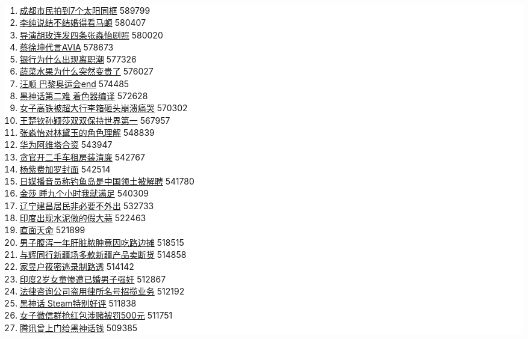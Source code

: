 1. [成都市民拍到7个太阳同框](https://s.weibo.com/weibo?q=%23%E6%88%90%E9%83%BD%E5%B8%82%E6%B0%91%E6%8B%8D%E5%88%B07%E4%B8%AA%E5%A4%AA%E9%98%B3%E5%90%8C%E6%A1%86%23&t=31&band_rank=47&Refer=top) 589799
1. [李纯说结不结婚得看马頔](https://s.weibo.com/weibo?q=%E6%9D%8E%E7%BA%AF%E8%AF%B4%E7%BB%93%E4%B8%8D%E7%BB%93%E5%A9%9A%E5%BE%97%E7%9C%8B%E9%A9%AC%E9%A0%94&t=31&band_rank=28&Refer=top) 580407
1. [导演胡玫连发四条张淼怡剧照](https://s.weibo.com/weibo?q=%23%E5%AF%BC%E6%BC%94%E8%83%A1%E7%8E%AB%E8%BF%9E%E5%8F%91%E5%9B%9B%E6%9D%A1%E5%BC%A0%E6%B7%BC%E6%80%A1%E5%89%A7%E7%85%A7%23&t=31&band_rank=29&Refer=top) 580020
1. [蔡徐坤代言AVIA](https://s.weibo.com/weibo?q=%E8%94%A1%E5%BE%90%E5%9D%A4%E4%BB%A3%E8%A8%80AVIA&t=31&band_rank=27&Refer=top) 578673
1. [银行为什么出现离职潮](https://s.weibo.com/weibo?q=%23%E9%93%B6%E8%A1%8C%E4%B8%BA%E4%BB%80%E4%B9%88%E5%87%BA%E7%8E%B0%E7%A6%BB%E8%81%8C%E6%BD%AE%23&t=31&band_rank=8&Refer=top) 577326
1. [蔬菜水果为什么突然变贵了](https://s.weibo.com/weibo?q=%23%E8%94%AC%E8%8F%9C%E6%B0%B4%E6%9E%9C%E4%B8%BA%E4%BB%80%E4%B9%88%E7%AA%81%E7%84%B6%E5%8F%98%E8%B4%B5%E4%BA%86%23&t=31&band_rank=10&Refer=top) 576027
1. [汪顺 巴黎奥运会end](https://s.weibo.com/weibo?q=%E6%B1%AA%E9%A1%BA%20%E5%B7%B4%E9%BB%8E%E5%A5%A5%E8%BF%90%E4%BC%9Aend&t=31&band_rank=31&Refer=top) 574485
1. [黑神话第二难 着色器编译](https://s.weibo.com/weibo?q=%E9%BB%91%E7%A5%9E%E8%AF%9D%E7%AC%AC%E4%BA%8C%E9%9A%BE%20%E7%9D%80%E8%89%B2%E5%99%A8%E7%BC%96%E8%AF%91&t=31&band_rank=9&Refer=top) 572628
1. [女子高铁被超大行李箱砸头崩溃痛哭](https://s.weibo.com/weibo?q=%23%E5%A5%B3%E5%AD%90%E9%AB%98%E9%93%81%E8%A2%AB%E8%B6%85%E5%A4%A7%E8%A1%8C%E6%9D%8E%E7%AE%B1%E7%A0%B8%E5%A4%B4%E5%B4%A9%E6%BA%83%E7%97%9B%E5%93%AD%23&t=31&band_rank=22&Refer=top) 570302
1. [王楚钦孙颖莎双双保持世界第一](https://s.weibo.com/weibo?q=%23%E7%8E%8B%E6%A5%9A%E9%92%A6%E5%AD%99%E9%A2%96%E8%8E%8E%E5%8F%8C%E5%8F%8C%E4%BF%9D%E6%8C%81%E4%B8%96%E7%95%8C%E7%AC%AC%E4%B8%80%23&t=31&band_rank=26&Refer=top) 567957
1. [张淼怡对林黛玉的角色理解](https://s.weibo.com/weibo?q=%23%E5%BC%A0%E6%B7%BC%E6%80%A1%E5%AF%B9%E6%9E%97%E9%BB%9B%E7%8E%89%E7%9A%84%E8%A7%92%E8%89%B2%E7%90%86%E8%A7%A3%23&t=31&band_rank=9&Refer=top) 548839
1. [华为阿维塔合资](https://s.weibo.com/weibo?q=%23%E5%8D%8E%E4%B8%BA%E9%98%BF%E7%BB%B4%E5%A1%94%E5%90%88%E8%B5%84%23&t=31&band_rank=43&Refer=top) 543947
1. [贪官开二手车租房装清廉](https://s.weibo.com/weibo?q=%23%E8%B4%AA%E5%AE%98%E5%BC%80%E4%BA%8C%E6%89%8B%E8%BD%A6%E7%A7%9F%E6%88%BF%E8%A3%85%E6%B8%85%E5%BB%89%23&t=31&band_rank=15&Refer=top) 542767
1. [杨紫费加罗封面](https://s.weibo.com/weibo?q=%E6%9D%A8%E7%B4%AB%E8%B4%B9%E5%8A%A0%E7%BD%97%E5%B0%81%E9%9D%A2&t=31&band_rank=40&Refer=top) 542514
1. [日媒播音员称钓鱼岛是中国领土被解聘](https://s.weibo.com/weibo?q=%23%E6%97%A5%E5%AA%92%E6%92%AD%E9%9F%B3%E5%91%98%E7%A7%B0%E9%92%93%E9%B1%BC%E5%B2%9B%E6%98%AF%E4%B8%AD%E5%9B%BD%E9%A2%86%E5%9C%9F%E8%A2%AB%E8%A7%A3%E8%81%98%23&t=31&band_rank=30&Refer=top) 541780
1. [金莎 睡九个小时我就满足](https://s.weibo.com/weibo?q=%E9%87%91%E8%8E%8E%20%E7%9D%A1%E4%B9%9D%E4%B8%AA%E5%B0%8F%E6%97%B6%E6%88%91%E5%B0%B1%E6%BB%A1%E8%B6%B3&t=31&band_rank=22&Refer=top) 540309
1. [辽宁建昌居民非必要不外出](https://s.weibo.com/weibo?q=%23%E8%BE%BD%E5%AE%81%E5%BB%BA%E6%98%8C%E5%B1%85%E6%B0%91%E9%9D%9E%E5%BF%85%E8%A6%81%E4%B8%8D%E5%A4%96%E5%87%BA%23&t=31&band_rank=15&Refer=top) 532733
1. [印度出现水泥做的假大蒜](https://s.weibo.com/weibo?q=%23%E5%8D%B0%E5%BA%A6%E5%87%BA%E7%8E%B0%E6%B0%B4%E6%B3%A5%E5%81%9A%E7%9A%84%E5%81%87%E5%A4%A7%E8%92%9C%23&t=31&band_rank=10&Refer=top) 522463
1. [直面天命](https://s.weibo.com/weibo?q=%E7%9B%B4%E9%9D%A2%E5%A4%A9%E5%91%BD&t=31&band_rank=9&Refer=top) 521899
1. [男子腹泻一年肝脏脓肿竟因吃路边摊](https://s.weibo.com/weibo?q=%23%E7%94%B7%E5%AD%90%E8%85%B9%E6%B3%BB%E4%B8%80%E5%B9%B4%E8%82%9D%E8%84%8F%E8%84%93%E8%82%BF%E7%AB%9F%E5%9B%A0%E5%90%83%E8%B7%AF%E8%BE%B9%E6%91%8A%23&t=31&band_rank=23&Refer=top) 518515
1. [与辉同行新疆场多款新疆产品卖断货](https://s.weibo.com/weibo?q=%23%E4%B8%8E%E8%BE%89%E5%90%8C%E8%A1%8C%E6%96%B0%E7%96%86%E5%9C%BA%E5%A4%9A%E6%AC%BE%E6%96%B0%E7%96%86%E4%BA%A7%E5%93%81%E5%8D%96%E6%96%AD%E8%B4%A7%23&t=31&band_rank=26&Refer=top) 514858
1. [家昱户筱密逃录制路透](https://s.weibo.com/weibo?q=%E5%AE%B6%E6%98%B1%E6%88%B7%E7%AD%B1%E5%AF%86%E9%80%83%E5%BD%95%E5%88%B6%E8%B7%AF%E9%80%8F&t=31&band_rank=35&Refer=top) 514142
1. [印度2岁女童惨遭已婚男子强奸](https://s.weibo.com/weibo?q=%23%E5%8D%B0%E5%BA%A62%E5%B2%81%E5%A5%B3%E7%AB%A5%E6%83%A8%E9%81%AD%E5%B7%B2%E5%A9%9A%E7%94%B7%E5%AD%90%E5%BC%BA%E5%A5%B8%23&t=31&band_rank=11&Refer=top) 512867
1. [法律咨询公司盗用律所名号招揽业务](https://s.weibo.com/weibo?q=%23%E6%B3%95%E5%BE%8B%E5%92%A8%E8%AF%A2%E5%85%AC%E5%8F%B8%E7%9B%97%E7%94%A8%E5%BE%8B%E6%89%80%E5%90%8D%E5%8F%B7%E6%8B%9B%E6%8F%BD%E4%B8%9A%E5%8A%A1%23&t=31&band_rank=15&Refer=top) 512192
1. [黑神话 Steam特别好评](https://s.weibo.com/weibo?q=%E9%BB%91%E7%A5%9E%E8%AF%9D%20Steam%E7%89%B9%E5%88%AB%E5%A5%BD%E8%AF%84&t=31&band_rank=14&Refer=top) 511838
1. [女子微信群抢红包涉赌被罚500元](https://s.weibo.com/weibo?q=%23%E5%A5%B3%E5%AD%90%E5%BE%AE%E4%BF%A1%E7%BE%A4%E6%8A%A2%E7%BA%A2%E5%8C%85%E6%B6%89%E8%B5%8C%E8%A2%AB%E7%BD%9A500%E5%85%83%23&t=31&band_rank=10&Refer=top) 511751
1. [腾讯曾上门给黑神话钱](https://s.weibo.com/weibo?q=%23%E8%85%BE%E8%AE%AF%E6%9B%BE%E4%B8%8A%E9%97%A8%E7%BB%99%E9%BB%91%E7%A5%9E%E8%AF%9D%E9%92%B1%23&t=31&band_rank=24&Refer=top) 509385